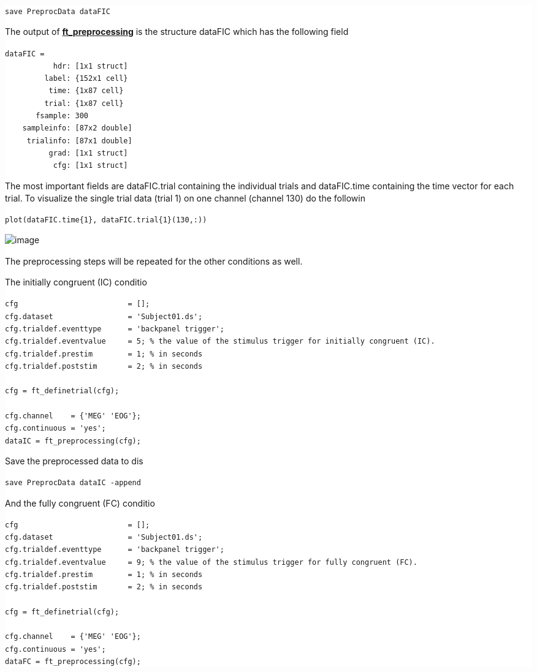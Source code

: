     save PreprocData dataFIC

The output of **[ft_preprocessing](/reference/ft_preprocessing)** is the structure dataFIC which has the following field

	dataFIC =
	           hdr: [1x1 struct]
	         label: {152x1 cell}
	          time: {1x87 cell}
	         trial: {1x87 cell}
	       fsample: 300
	    sampleinfo: [87x2 double]
	     trialinfo: [87x1 double]
	          grad: [1x1 struct]
	           cfg: [1x1 struct]

The most important fields are dataFIC.trial containing the individual trials and dataFIC.time containing the time vector for each trial. To visualize the single trial data (trial 1) on one channel (channel 130) do the followin

    plot(dataFIC.time{1}, dataFIC.trial{1}(130,:))

![image](/static/img/tutorial/preprocessing/preprocess1.png)

The preprocessing steps will be repeated for the other conditions as well.

The initially congruent (IC) conditio

    cfg                         = [];
    cfg.dataset                 = 'Subject01.ds';
    cfg.trialdef.eventtype      = 'backpanel trigger';  
    cfg.trialdef.eventvalue     = 5; % the value of the stimulus trigger for initially congruent (IC).
    cfg.trialdef.prestim        = 1; % in seconds
    cfg.trialdef.poststim       = 2; % in seconds

    cfg = ft_definetrial(cfg);

    cfg.channel    = {'MEG' 'EOG'};
    cfg.continuous = 'yes';
    dataIC = ft_preprocessing(cfg);

Save the preprocessed data to dis

    save PreprocData dataIC -append

And the fully congruent (FC) conditio

    cfg                         = [];
    cfg.dataset                 = 'Subject01.ds';
    cfg.trialdef.eventtype      = 'backpanel trigger';
    cfg.trialdef.eventvalue     = 9; % the value of the stimulus trigger for fully congruent (FC).
    cfg.trialdef.prestim        = 1; % in seconds
    cfg.trialdef.poststim       = 2; % in seconds

    cfg = ft_definetrial(cfg);

    cfg.channel    = {'MEG' 'EOG'};
    cfg.continuous = 'yes';
    dataFC = ft_preprocessing(cfg);
